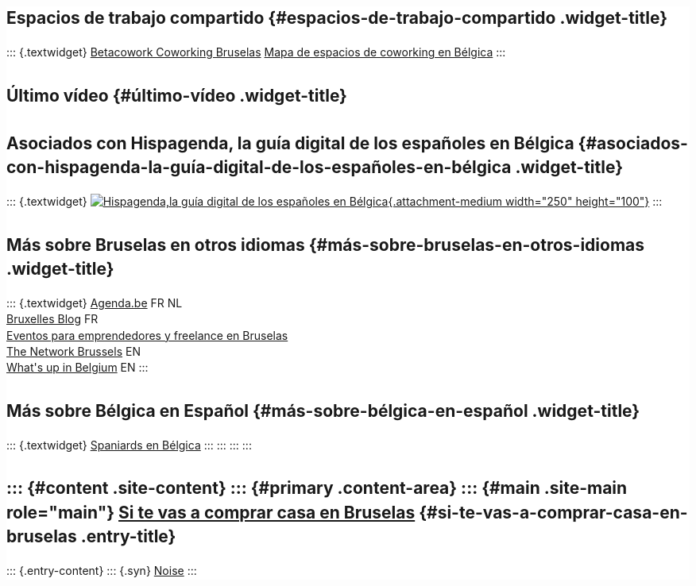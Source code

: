Espacios de trabajo compartido {#espacios-de-trabajo-compartido .widget-title}
------------------------------

::: {.textwidget}
[Betacowork Coworking Bruselas](http://www.betacowork.com) [Mapa de
espacios de coworking en Bélgica](http://coworkingbelgium.com)
:::

Último vídeo {#último-vídeo .widget-title}
------------

Asociados con Hispagenda, la guía digital de los españoles en Bélgica {#asociados-con-hispagenda-la-guía-digital-de-los-españoles-en-bélgica .widget-title}
---------------------------------------------------------------------

::: {.textwidget}
[![Hispagenda,la guía digital de los españoles en
Bélgica](../../wp-content/uploads/2010/04/Hispagenda-250px.gif "Hispagenda, la guía digital de los españoles en Bélgica"){.attachment-medium
width="250" height="100"}](http://www.hispagenda.com)
:::

Más sobre Bruselas en otros idiomas {#más-sobre-bruselas-en-otros-idiomas .widget-title}
-----------------------------------

::: {.textwidget}
[Agenda.be](http://www.agenda.be) FR NL\
[Bruxelles Blog](http://www.bxlblog.be/) FR\
[Eventos para emprendedores y freelance en
Bruselas](http://www.betacowork.com/events/)\
[The Network
Brussels](http://groups.yahoo.com/group/TheNetworkBrussels/) EN\
[What\'s up in Belgium](http://www.whatsupin.be/) EN
:::

Más sobre Bélgica en Español {#más-sobre-bélgica-en-español .widget-title}
----------------------------

::: {.textwidget}
[Spaniards en Bélgica](http://www.spaniards.es/paises/belgica)
:::
:::
:::
:::

::: {#content .site-content}
::: {#primary .content-area}
::: {#main .site-main role="main"}
[Si te vas a comprar casa en Bruselas](../../index.html?p=187) {#si-te-vas-a-comprar-casa-en-bruselas .entry-title}
--------------------------------------------------------------

::: {.entry-content}
::: {.syn}
[Noise](http://www.reelzchannel.com/movie/238706/noise)
:::
